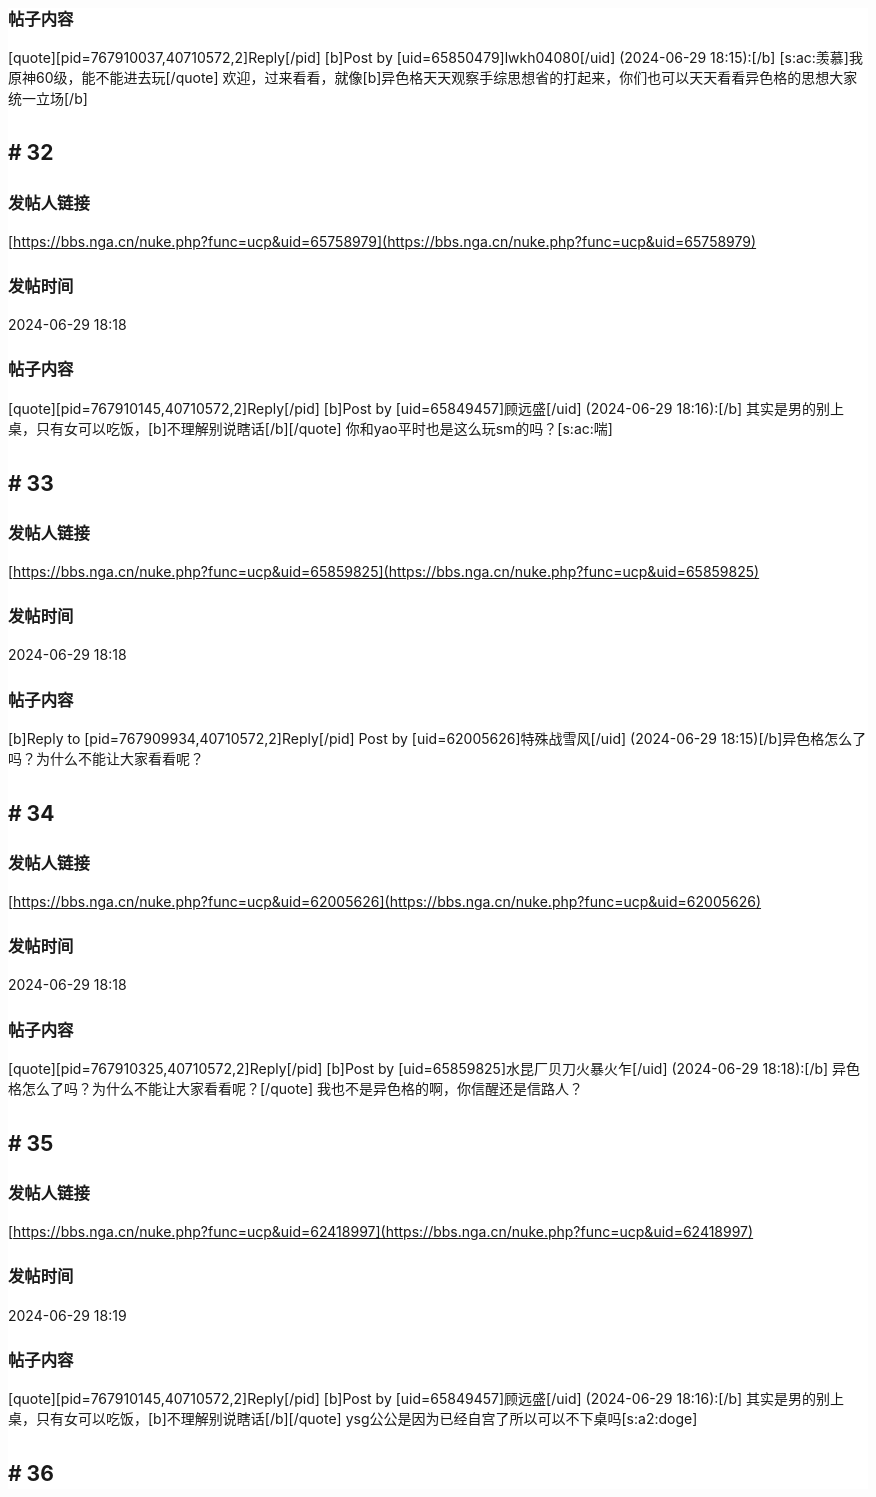 ### 帖子内容
[quote][pid=767910037,40710572,2]Reply[/pid] [b]Post by [uid=65850479]lwkh04080[/uid] (2024-06-29 18:15):[/b]
[s:ac:羡慕]我原神60级，能不能进去玩[/quote]
欢迎，过来看看，就像[b]异色格天天观察手综思想省的打起来，你们也可以天天看看异色格的思想大家统一立场[/b]
## \# 32
### 发帖人链接
[https://bbs.nga.cn/nuke.php?func=ucp&uid=65758979](https://bbs.nga.cn/nuke.php?func=ucp&uid=65758979)
### 发帖时间
2024-06-29 18:18
### 帖子内容
[quote][pid=767910145,40710572,2]Reply[/pid] [b]Post by [uid=65849457]顾远盛[/uid] (2024-06-29 18:16):[/b]
其实是男的别上桌，只有女可以吃饭，[b]不理解别说瞎话[/b][/quote]
你和yao平时也是这么玩sm的吗？[s:ac:喘]
## \# 33
### 发帖人链接
[https://bbs.nga.cn/nuke.php?func=ucp&uid=65859825](https://bbs.nga.cn/nuke.php?func=ucp&uid=65859825)
### 发帖时间
2024-06-29 18:18
### 帖子内容
[b]Reply to [pid=767909934,40710572,2]Reply[/pid] Post by [uid=62005626]特殊战雪风[/uid] (2024-06-29 18:15)[/b]异色格怎么了吗？为什么不能让大家看看呢？
## \# 34
### 发帖人链接
[https://bbs.nga.cn/nuke.php?func=ucp&uid=62005626](https://bbs.nga.cn/nuke.php?func=ucp&uid=62005626)
### 发帖时间
2024-06-29 18:18
### 帖子内容
[quote][pid=767910325,40710572,2]Reply[/pid] [b]Post by [uid=65859825]水昆厂贝刀火暴火乍[/uid] (2024-06-29 18:18):[/b]
异色格怎么了吗？为什么不能让大家看看呢？[/quote]
我也不是异色格的啊，你信醒还是信路人？
## \# 35
### 发帖人链接
[https://bbs.nga.cn/nuke.php?func=ucp&uid=62418997](https://bbs.nga.cn/nuke.php?func=ucp&uid=62418997)
### 发帖时间
2024-06-29 18:19
### 帖子内容
[quote][pid=767910145,40710572,2]Reply[/pid] [b]Post by [uid=65849457]顾远盛[/uid] (2024-06-29 18:16):[/b]
其实是男的别上桌，只有女可以吃饭，[b]不理解别说瞎话[/b][/quote]
ysg公公是因为已经自宫了所以可以不下桌吗[s:a2:doge]
## \# 36